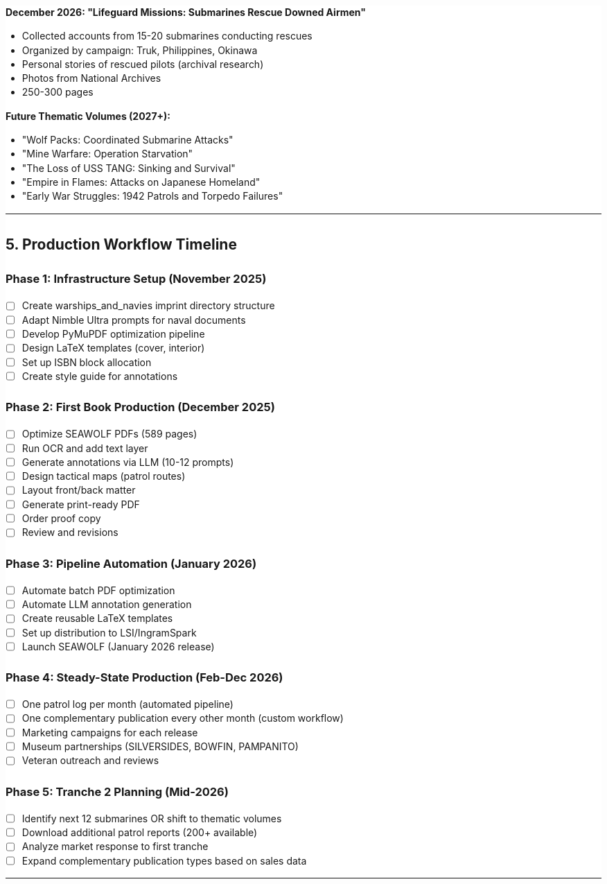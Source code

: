 **December 2026: "Lifeguard Missions: Submarines Rescue Downed Airmen"**
- Collected accounts from 15-20 submarines conducting rescues
- Organized by campaign: Truk, Philippines, Okinawa
- Personal stories of rescued pilots (archival research)
- Photos from National Archives
- 250-300 pages

**Future Thematic Volumes (2027+):**
- "Wolf Packs: Coordinated Submarine Attacks"
- "Mine Warfare: Operation Starvation"
- "The Loss of USS TANG: Sinking and Survival"
- "Empire in Flames: Attacks on Japanese Homeland"
- "Early War Struggles: 1942 Patrols and Torpedo Failures"

---

## 5. Production Workflow Timeline

### Phase 1: Infrastructure Setup (November 2025)
- [ ] Create warships_and_navies imprint directory structure
- [ ] Adapt Nimble Ultra prompts for naval documents
- [ ] Develop PyMuPDF optimization pipeline
- [ ] Design LaTeX templates (cover, interior)
- [ ] Set up ISBN block allocation
- [ ] Create style guide for annotations

### Phase 2: First Book Production (December 2025)
- [ ] Optimize SEAWOLF PDFs (589 pages)
- [ ] Run OCR and add text layer
- [ ] Generate annotations via LLM (10-12 prompts)
- [ ] Design tactical maps (patrol routes)
- [ ] Layout front/back matter
- [ ] Generate print-ready PDF
- [ ] Order proof copy
- [ ] Review and revisions

### Phase 3: Pipeline Automation (January 2026)
- [ ] Automate batch PDF optimization
- [ ] Automate LLM annotation generation
- [ ] Create reusable LaTeX templates
- [ ] Set up distribution to LSI/IngramSpark
- [ ] Launch SEAWOLF (January 2026 release)

### Phase 4: Steady-State Production (Feb-Dec 2026)
- [ ] One patrol log per month (automated pipeline)
- [ ] One complementary publication every other month (custom workflow)
- [ ] Marketing campaigns for each release
- [ ] Museum partnerships (SILVERSIDES, BOWFIN, PAMPANITO)
- [ ] Veteran outreach and reviews

### Phase 5: Tranche 2 Planning (Mid-2026)
- [ ] Identify next 12 submarines OR shift to thematic volumes
- [ ] Download additional patrol reports (200+ available)
- [ ] Analyze market response to first tranche
- [ ] Expand complementary publication types based on sales data

---